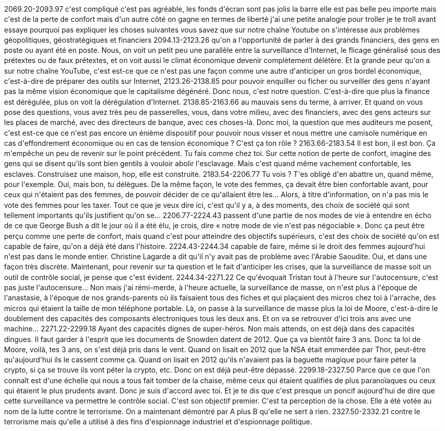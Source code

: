 2069.20-2093.97   c'est compliqué c'est pas agréable, les fonds d'écran sont pas jolis la barre elle est pas belle peu importe mais c'est de la perte de confort mais d'un autre côté on gagne en termes de liberté j'ai une petite analogie pour troller je te troll avant essaye pourquoi pas expliquer les choses suivantes vous savez que sur notre chaîne Youtube on s'intéresse aux problèmes géopolitiques, géostratégiques et financiers
2094.13-2123.26   qu'on a l'opportunité de parler à des grands financiers, des gens en poste ou ayant été en poste. Nous, on voit un petit peu une parallèle entre la surveillance d'Internet, le flicage généralisé sous des prétextes ou de faux prétextes, et on voit aussi le climat économique devenir complètement délétère. Et la grande peur qu'on a sur notre chaîne YouTube, c'est est-ce que ce n'est pas une façon comme une autre d'anticiper un gros bordel économique, c'est-à-dire de préparer des outils sur Internet,
2123.26-2138.85   pour pouvoir enquiller ou ficher ou surveiller des gens n'ayant pas la même vision économique que le capitalisme dégénéré. Donc nous, c'est notre question. C'est-à-dire que plus la finance est dérégulée, plus on voit la dérégulation d'Internet.
2138.85-2163.66   au mauvais sens du terme, à arriver. Et quand on vous pose des questions, vous avez très peu de passerelles, vous, dans votre milieu, avec des financiers, avec des gens acteurs sur les places de marché, avec des directeurs de banque, avec ces choses-là. Donc moi, la question que mes auditeurs me posent, c'est est-ce que ce n'est pas encore un énième dispositif pour pouvoir nous visser et nous mettre une camisole numérique en cas d'effondrement économique ou en cas de tension économique ? C'est ça ton rôle ?
2163.66-2183.54   Il est bon, il est bon. Ça m'empêche un peu de revenir sur le point précédent. Tu fais comme chez toi. Sur cette notion de perte de confort, imagine des gens qui se disent qu'ils sont bien gentils à vouloir abolir l'esclavage. Mais c'est quand même vachement confortable, les esclaves. Construisez une maison, hop, elle est construite.
2183.54-2206.77   Tu vois ? T'es obligé d'en abattre un, quand même, pour l'exemple. Oui, mais bon, tu délègues. De la même façon, le vote des femmes, ça devait être bien confortable avant, pour ceux qui n'étaient pas des femmes, de pouvoir décider de ce qu'allaient être les... Alors, à titre d'information, on n'a pas mis le vote des femmes pour les taxer. Tout ce que je veux dire ici, c'est qu'il y a, à des moments, des choix de société qui sont tellement importants qu'ils justifient qu'on se...
2206.77-2224.43   passent d'une partie de nos modes de vie à entendre en écho de ce que George Bush a dit le jour où il a été élu, je crois, dire « notre mode de vie n'est pas négociable ». Donc ça peut être perçu comme une perte de confort, mais quand c'est pour atteindre des objectifs supérieurs, c'est des choix de société qu'on est capable de faire, qu'on a déjà été dans l'histoire.
2224.43-2244.34   capable de faire, même si le droit des femmes aujourd'hui n'est pas dans le monde entier. Christine Lagarde a dit qu'il n'y avait pas de problème avec l'Arabie Saoudite. Oui, et dans une façon très discrète. Maintenant, pour revenir sur ta question et le fait d'anticiper les crises, que la surveillance de masse soit un outil de contrôle social, je pense que c'est évident.
2244.34-2271.22   Ce qu'évoquait Tristan tout à l'heure sur l'autocensure, c'est pas juste l'autocensure... Non mais j'ai rémi-merde, à l'heure actuelle, la surveillance de masse, on n'est plus à l'époque de l'anastasie, à l'époque de nos grands-parents où ils faisaient tous des fiches et qui plaçaient des micros chez toi à l'arrache, des micros qui étaient la taille de mon téléphone portable. Là, on passe à la surveillance de masse plus la loi de Moore, c'est-à-dire le doublement des capacités des composants électroniques tous les deux ans. Et on va se retrouver d'ici trois ans avec une machine...
2271.22-2299.18   Ayant des capacités dignes de super-héros. Non mais attends, on est déjà dans des capacités dingues. Il faut garder à l'esprit que les documents de Snowden datent de 2012. Que ça va bientôt faire 3 ans. Donc ta loi de Moore, voilà, tes 3 ans, on s'est déjà pris dans le vent. Quand on lisait en 2012 que la NSA était emmerdée par Thor, peut-être qu'aujourd'hui ils le cassent comme ça. Quand on lisait en 2012 qu'ils n'avaient pas la baguette magique pour faire péter la crypto, si ça se trouve ils vont péter la crypto, etc. Donc on est déjà peut-être dépassé.
2299.18-2327.50   Parce que ce que l'on connaît est d'une échelle qui nous a tous fait tomber de la chaise, même ceux qui étaient qualifiés de plus paranoïaques ou ceux qui étaient le plus prudents avant. Donc je suis d'accord avec toi. Et je te dis que c'est presque un poncif aujourd'hui de dire que cette surveillance va permettre le contrôle social. C'est son objectif premier. C'est ta perception de la chose. Elle a été votée au nom de la lutte contre le terrorisme. On a maintenant démontré par A plus B qu'elle ne sert à rien.
2327.50-2332.21   contre le terrorisme mais qu'elle a utilisé à des fins d'espionnage industriel et d'espionnage politique.